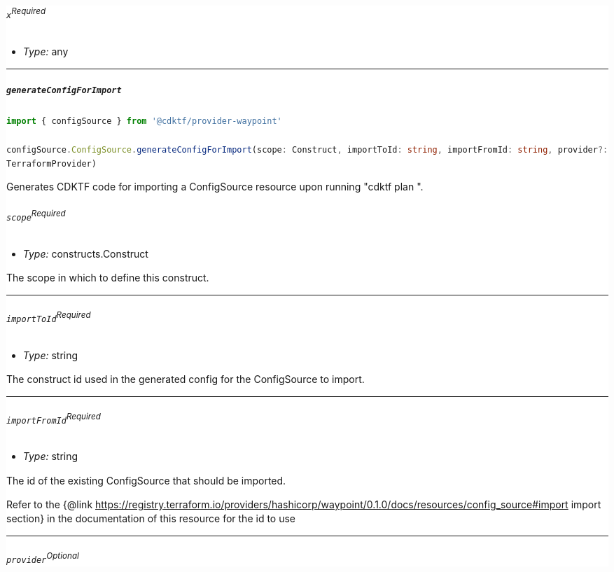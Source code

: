###### `x`<sup>Required</sup> <a name="x" id="@cdktf/provider-waypoint.configSource.ConfigSource.isTerraformResource.parameter.x"></a>

- *Type:* any

---

##### `generateConfigForImport` <a name="generateConfigForImport" id="@cdktf/provider-waypoint.configSource.ConfigSource.generateConfigForImport"></a>

```typescript
import { configSource } from '@cdktf/provider-waypoint'

configSource.ConfigSource.generateConfigForImport(scope: Construct, importToId: string, importFromId: string, provider?: TerraformProvider)
```

Generates CDKTF code for importing a ConfigSource resource upon running "cdktf plan <stack-name>".

###### `scope`<sup>Required</sup> <a name="scope" id="@cdktf/provider-waypoint.configSource.ConfigSource.generateConfigForImport.parameter.scope"></a>

- *Type:* constructs.Construct

The scope in which to define this construct.

---

###### `importToId`<sup>Required</sup> <a name="importToId" id="@cdktf/provider-waypoint.configSource.ConfigSource.generateConfigForImport.parameter.importToId"></a>

- *Type:* string

The construct id used in the generated config for the ConfigSource to import.

---

###### `importFromId`<sup>Required</sup> <a name="importFromId" id="@cdktf/provider-waypoint.configSource.ConfigSource.generateConfigForImport.parameter.importFromId"></a>

- *Type:* string

The id of the existing ConfigSource that should be imported.

Refer to the {@link https://registry.terraform.io/providers/hashicorp/waypoint/0.1.0/docs/resources/config_source#import import section} in the documentation of this resource for the id to use

---

###### `provider`<sup>Optional</sup> <a name="provider" id="@cdktf/provider-waypoint.configSource.ConfigSource.generateConfigForImport.parameter.provider"></a>
